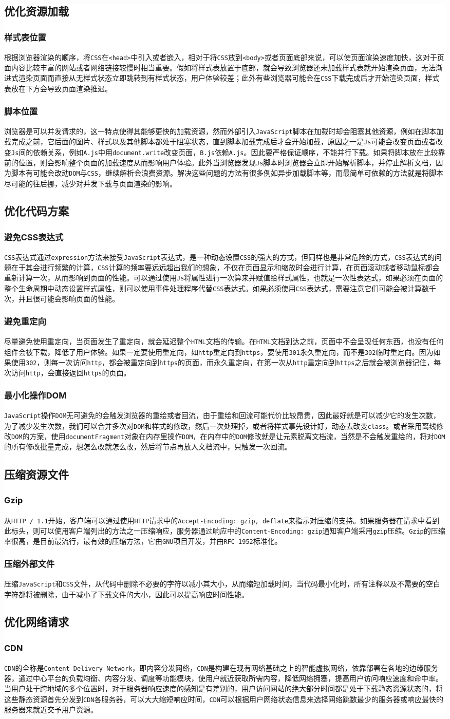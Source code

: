 ## 优化资源加载

### 样式表位置
根据浏览器渲染的顺序，将`CSS`在`<head>`中引入或者嵌入，相对于将`CSS`放到`<body>`或者页面底部来说，可以使页面渲染速度加快，这对于页面内容比较丰富的网站或者网络链接较慢时相当重要。假如将样式表放置于底部，就会导致浏览器还未加载样式表就开始渲染页面，无法渐进式渲染页面而直接从无样式状态立即跳转到有样式状态，用户体验较差；此外有些浏览器可能会在`CSS`下载完成后才开始渲染页面，样式表放在下方会导致页面渲染推迟。

### 脚本位置
浏览器是可以并发请求的，这一特点使得其能够更快的加载资源，然而外部引入`JavaScript`脚本在加载时却会阻塞其他资源，例如在脚本加载完成之前，它后面的图片、样式以及其他脚本都处于阻塞状态，直到脚本加载完成后才会开始加载，原因之一是`Js`可能会改变页面或者改变`Js`间的依赖关系，例如`A.js`中用`document.write`改变页面，`B.js`依赖`A.js`。因此要严格保证顺序，不能并行下载。如果将脚本放在比较靠前的位置，则会影响整个页面的加载速度从而影响用户体验。此外当浏览器发现`Js`脚本时浏览器会立即开始解析脚本，并停止解析文档，因为脚本有可能会改动`DOM`与`CSS`，继续解析会浪费资源。解决这些问题的方法有很多例如异步加载脚本等，而最简单可依赖的方法就是将脚本尽可能的往后挪，减少对并发下载与页面渲染的影响。

## 优化代码方案

### 避免CSS表达式
`CSS`表达式通过`expression`方法来接受`JavaScript`表达式，是一种动态设置`CSS`的强大的方式，但同样也是非常危险的方式，`CSS`表达式的问题在于其会进行频繁的计算，`CSS`计算的频率要远远超出我们的想象，不仅在页面显示和缩放时会进行计算，在页面滚动或者移动鼠标都会重新计算一次，从而影响到页面的性能。可以通过使用`Js`将属性进行一次算来并赋值给样式属性，也就是一次性表达式，如果必须在页面的整个生命周期中动态设置样式属性，则可以使用事件处理程序代替`CSS`表达式。如果必须使用`CSS`表达式，需要注意它们可能会被计算数千次，并且很可能会影响页面的性能。

### 避免重定向
尽量避免使用重定向，当页面发生了重定向，就会延迟整个`HTML`文档的传输。在`HTML`文档到达之前，页面中不会呈现任何东西，也没有任何组件会被下载，降低了用户体验。如果一定要使用重定向，如`http`重定向到`https`，要使用`301`永久重定向，而不是`302`临时重定向。因为如果使用`302`，则每一次访问`http`，都会被重定向到`https`的页面，而永久重定向，在第一次从`http`重定向到`https`之后就会被浏览器记住，每次访问`http`，会直接返回`https`的页面。

### 最小化操作DOM
`JavaScript`操作`DOM`无可避免的会触发浏览器的重绘或者回流，由于重绘和回流可能代价比较昂贵，因此最好就是可以减少它的发生次数，为了减少发生次数，我们可以合并多次对`DOM`和样式的修改，然后一次处理掉，或者将样式事先设计好，动态去改变`class`。或者采用离线修改`DOM`的方案，使用`documentFragment`对象在内存里操作`DOM`，在内存中的`DOM`修改就是让元素脱离文档流，当然是不会触发重绘的，将对`DOM`的所有修改批量完成，想怎么改就怎么改，然后将节点再放入文档流中，只触发一次回流。

## 压缩资源文件

### Gzip
从`HTTP / 1.1`开始，客户端可以通过使用`HTTP`请求中的`Accept-Encoding: gzip, deflate`来指示对压缩的支持。如果服务器在请求中看到此标头，则可以使用客户端列出的方法之一压缩响应，服务器通过响应中的`Content-Encoding: gzip`通知客户端采用`gzip`压缩。`Gzip`的压缩率很高，是目前最流行，最有效的压缩方法，它由`GNU`项目开发，并由`RFC 1952`标准化。

### 压缩外部文件
压缩`JavaScript`和`CSS`文件，从代码中删除不必要的字符以减小其大小，从而缩短加载时间，当代码最小化时，所有注释以及不需要的空白字符都将被删除，由于减小了下载文件的大小，因此可以提高响应时间性能。

## 优化网络请求

### CDN
`CDN`的全称是`Content Delivery Network`，即内容分发网络，`CDN`是构建在现有网络基础之上的智能虚拟网络，依靠部署在各地的边缘服务器，通过中心平台的负载均衡、内容分发、调度等功能模块，使用户就近获取所需内容，降低网络拥塞，提高用户访问响应速度和命中率。当用户处于跨地域的多个位置时，对于服务器响应速度的感知是有差别的，用户访问网站的绝大部分时间都是处于下载静态资源状态的，将这些静态资源首先分发到`CDN`各服务器，可以大大缩短响应时间，`CDN`可以根据用户网络状态信息来选择网络跳数最少的服务器或响应最快的服务器来就近交予用户资源。
